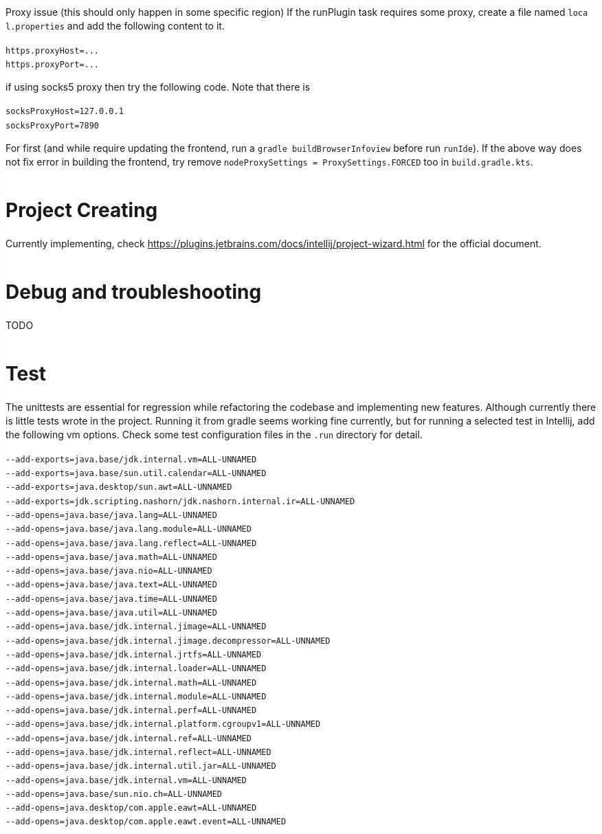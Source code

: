 Proxy issue (this should only happen in some specific region)
If the runPlugin task requires some proxy, create a file named `local.properties` and add the following content to it.
```properties
https.proxyHost=...
https.proxyPort=...
```

if using socks5 proxy then try the following code. Note that there is 

```properties
socksProxyHost=127.0.0.1
socksProxyPort=7890
```

For first (and while require updating the frontend, run a `gradle buildBrowserInfoview` before run `runIde`). If the above way does not fix error in building the frontend, try remove `nodeProxySettings = ProxySettings.FORCED` too in `build.gradle.kts`.


# Project Creating

Currently implementing, check https://plugins.jetbrains.com/docs/intellij/project-wizard.html for the official document.

# Debug and troubleshooting

TODO

# Test

The unittests are essential for regression while refactoring the codebase and implementing new features. Although currently there is little tests wrote in the project.
Running it from gradle seems working fine currently, but for running a selected test in Intellij, add the following vm options. Check some test configuration files in the
`.run` directory for detail.

```
--add-exports=java.base/jdk.internal.vm=ALL-UNNAMED
--add-exports=java.base/sun.util.calendar=ALL-UNNAMED
--add-exports=java.desktop/sun.awt=ALL-UNNAMED
--add-exports=jdk.scripting.nashorn/jdk.nashorn.internal.ir=ALL-UNNAMED
--add-opens=java.base/java.lang=ALL-UNNAMED
--add-opens=java.base/java.lang.module=ALL-UNNAMED
--add-opens=java.base/java.lang.reflect=ALL-UNNAMED
--add-opens=java.base/java.math=ALL-UNNAMED
--add-opens=java.base/java.nio=ALL-UNNAMED
--add-opens=java.base/java.text=ALL-UNNAMED
--add-opens=java.base/java.time=ALL-UNNAMED
--add-opens=java.base/java.util=ALL-UNNAMED
--add-opens=java.base/jdk.internal.jimage=ALL-UNNAMED
--add-opens=java.base/jdk.internal.jimage.decompressor=ALL-UNNAMED
--add-opens=java.base/jdk.internal.jrtfs=ALL-UNNAMED
--add-opens=java.base/jdk.internal.loader=ALL-UNNAMED
--add-opens=java.base/jdk.internal.math=ALL-UNNAMED
--add-opens=java.base/jdk.internal.module=ALL-UNNAMED
--add-opens=java.base/jdk.internal.perf=ALL-UNNAMED
--add-opens=java.base/jdk.internal.platform.cgroupv1=ALL-UNNAMED
--add-opens=java.base/jdk.internal.ref=ALL-UNNAMED
--add-opens=java.base/jdk.internal.reflect=ALL-UNNAMED
--add-opens=java.base/jdk.internal.util.jar=ALL-UNNAMED
--add-opens=java.base/jdk.internal.vm=ALL-UNNAMED
--add-opens=java.base/sun.nio.ch=ALL-UNNAMED
--add-opens=java.desktop/com.apple.eawt=ALL-UNNAMED
--add-opens=java.desktop/com.apple.eawt.event=ALL-UNNAMED
```